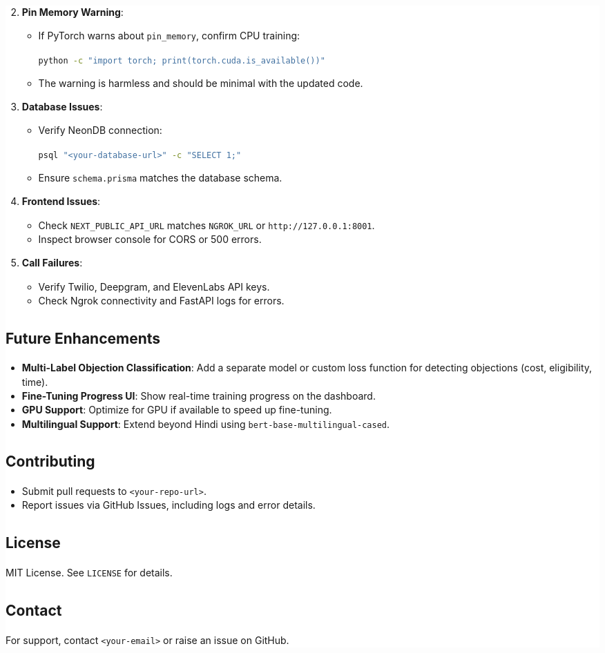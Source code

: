 2. **Pin Memory Warning**:
   - If PyTorch warns about `pin_memory`, confirm CPU training:
     ```bash
     python -c "import torch; print(torch.cuda.is_available())"
     ```
   - The warning is harmless and should be minimal with the updated code.

3. **Database Issues**:
   - Verify NeonDB connection:
     ```bash
     psql "<your-database-url>" -c "SELECT 1;"
     ```
   - Ensure `schema.prisma` matches the database schema.

4. **Frontend Issues**:
   - Check `NEXT_PUBLIC_API_URL` matches `NGROK_URL` or `http://127.0.0.1:8001`.
   - Inspect browser console for CORS or 500 errors.

5. **Call Failures**:
   - Verify Twilio, Deepgram, and ElevenLabs API keys.
   - Check Ngrok connectivity and FastAPI logs for errors.

## Future Enhancements
- **Multi-Label Objection Classification**: Add a separate model or custom loss function for detecting objections (cost, eligibility, time).
- **Fine-Tuning Progress UI**: Show real-time training progress on the dashboard.
- **GPU Support**: Optimize for GPU if available to speed up fine-tuning.
- **Multilingual Support**: Extend beyond Hindi using `bert-base-multilingual-cased`.

## Contributing
- Submit pull requests to `<your-repo-url>`.
- Report issues via GitHub Issues, including logs and error details.

## License
MIT License. See `LICENSE` for details.

## Contact
For support, contact `<your-email>` or raise an issue on GitHub.
